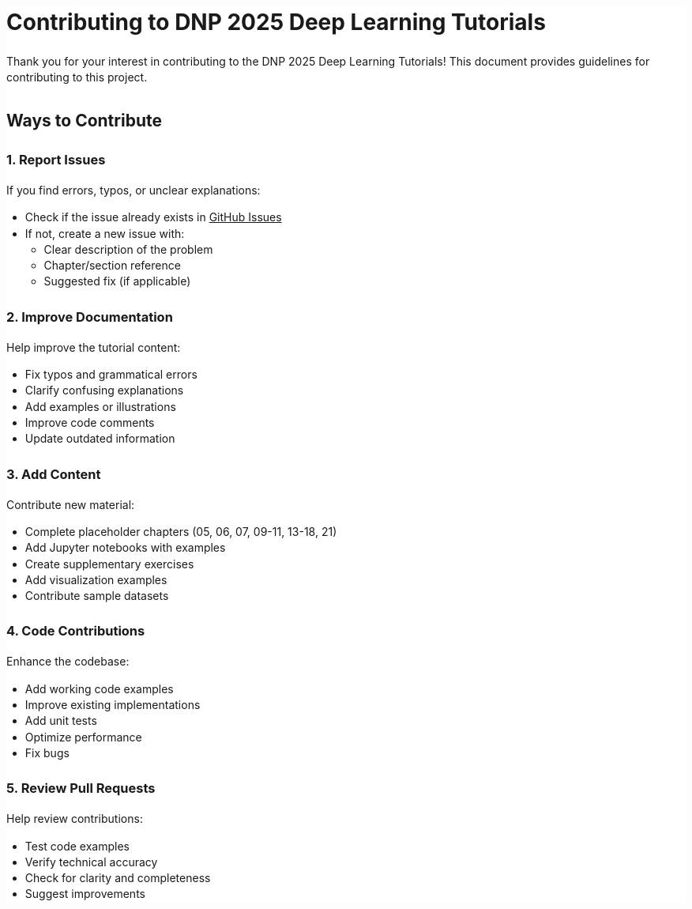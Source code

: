 # Contributing to DNP 2025 Deep Learning Tutorials

Thank you for your interest in contributing to the DNP 2025 Deep Learning Tutorials! This document provides guidelines for contributing to this project.

## Ways to Contribute

### 1. Report Issues

If you find errors, typos, or unclear explanations:
- Check if the issue already exists in [GitHub Issues](https://github.com/ai4eic/DNP2025-tutorials/issues)
- If not, create a new issue with:
  - Clear description of the problem
  - Chapter/section reference
  - Suggested fix (if applicable)

### 2. Improve Documentation

Help improve the tutorial content:
- Fix typos and grammatical errors
- Clarify confusing explanations
- Add examples or illustrations
- Improve code comments
- Update outdated information

### 3. Add Content

Contribute new material:
- Complete placeholder chapters (05, 06, 07, 09-11, 13-18, 21)
- Add Jupyter notebooks with examples
- Create supplementary exercises
- Add visualization examples
- Contribute sample datasets

### 4. Code Contributions

Enhance the codebase:
- Add working code examples
- Improve existing implementations
- Add unit tests
- Optimize performance
- Fix bugs

### 5. Review Pull Requests

Help review contributions:
- Test code examples
- Verify technical accuracy
- Check for clarity and completeness
- Suggest improvements
